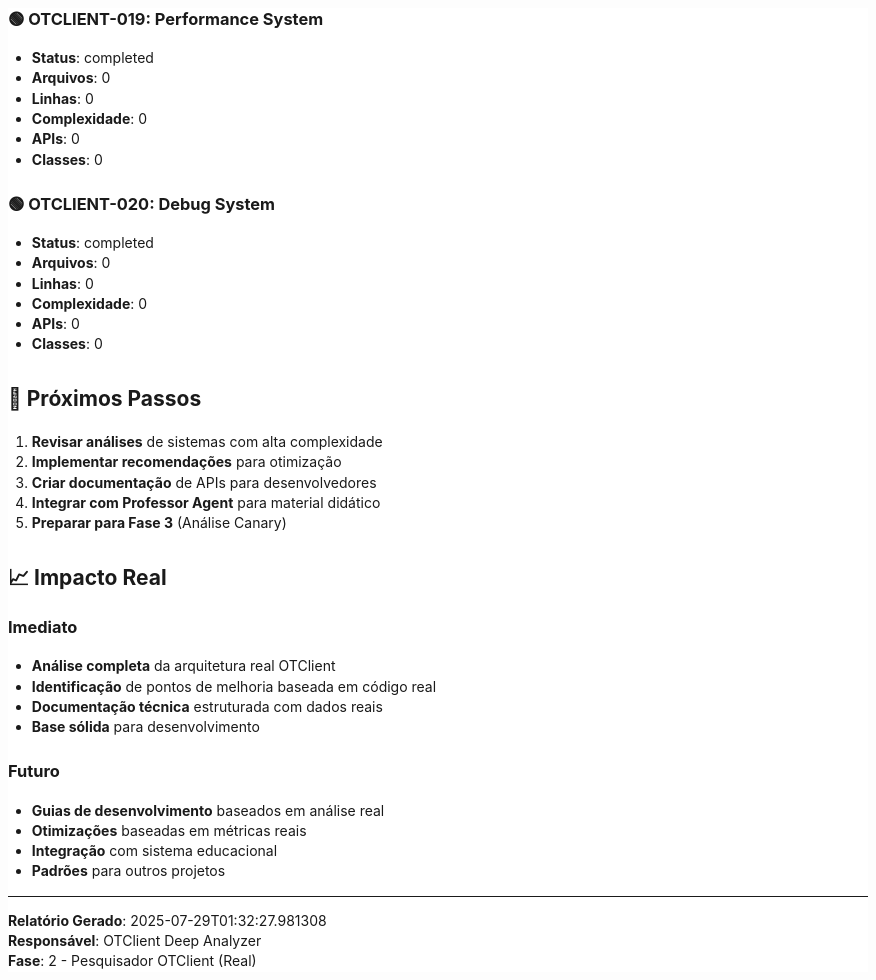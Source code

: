 ### 🟢 OTCLIENT-019: Performance System
- **Status**: completed
- **Arquivos**: 0
- **Linhas**: 0
- **Complexidade**: 0
- **APIs**: 0
- **Classes**: 0

### 🟢 OTCLIENT-020: Debug System
- **Status**: completed
- **Arquivos**: 0
- **Linhas**: 0
- **Complexidade**: 0
- **APIs**: 0
- **Classes**: 0

## 🚀 Próximos Passos

1. **Revisar análises** de sistemas com alta complexidade
2. **Implementar recomendações** para otimização
3. **Criar documentação** de APIs para desenvolvedores
4. **Integrar com Professor Agent** para material didático
5. **Preparar para Fase 3** (Análise Canary)

## 📈 Impacto Real

### Imediato
- **Análise completa** da arquitetura real OTClient
- **Identificação** de pontos de melhoria baseada em código real
- **Documentação técnica** estruturada com dados reais
- **Base sólida** para desenvolvimento

### Futuro
- **Guias de desenvolvimento** baseados em análise real
- **Otimizações** baseadas em métricas reais
- **Integração** com sistema educacional
- **Padrões** para outros projetos

---

**Relatório Gerado**: 2025-07-29T01:32:27.981308  
**Responsável**: OTClient Deep Analyzer  
**Fase**: 2 - Pesquisador OTClient (Real)
